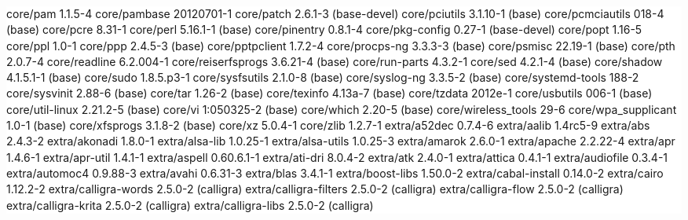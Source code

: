 core/pam 1.1.5-4
core/pambase 20120701-1
core/patch 2.6.1-3 (base-devel)
core/pciutils 3.1.10-1 (base)
core/pcmciautils 018-4 (base)
core/pcre 8.31-1
core/perl 5.16.1-1 (base)
core/pinentry 0.8.1-4
core/pkg-config 0.27-1 (base-devel)
core/popt 1.16-5
core/ppl 1.0-1
core/ppp 2.4.5-3 (base)
core/pptpclient 1.7.2-4
core/procps-ng 3.3.3-3 (base)
core/psmisc 22.19-1 (base)
core/pth 2.0.7-4
core/readline 6.2.004-1
core/reiserfsprogs 3.6.21-4 (base)
core/run-parts 4.3.2-1
core/sed 4.2.1-4 (base)
core/shadow 4.1.5.1-1 (base)
core/sudo 1.8.5.p3-1
core/sysfsutils 2.1.0-8 (base)
core/syslog-ng 3.3.5-2 (base)
core/systemd-tools 188-2
core/sysvinit 2.88-6 (base)
core/tar 1.26-2 (base)
core/texinfo 4.13a-7 (base)
core/tzdata 2012e-1
core/usbutils 006-1 (base)
core/util-linux 2.21.2-5 (base)
core/vi 1:050325-2 (base)
core/which 2.20-5 (base)
core/wireless_tools 29-6
core/wpa_supplicant 1.0-1 (base)
core/xfsprogs 3.1.8-2 (base)
core/xz 5.0.4-1
core/zlib 1.2.7-1
extra/a52dec 0.7.4-6
extra/aalib 1.4rc5-9
extra/abs 2.4.3-2
extra/akonadi 1.8.0-1
extra/alsa-lib 1.0.25-1
extra/alsa-utils 1.0.25-3
extra/amarok 2.6.0-1
extra/apache 2.2.22-4
extra/apr 1.4.6-1
extra/apr-util 1.4.1-1
extra/aspell 0.60.6.1-1
extra/ati-dri 8.0.4-2
extra/atk 2.4.0-1
extra/attica 0.4.1-1
extra/audiofile 0.3.4-1
extra/automoc4 0.9.88-3
extra/avahi 0.6.31-3
extra/blas 3.4.1-1
extra/boost-libs 1.50.0-2
extra/cabal-install 0.14.0-2
extra/cairo 1.12.2-2
extra/calligra-words 2.5.0-2 (calligra)
extra/calligra-filters 2.5.0-2 (calligra)
extra/calligra-flow 2.5.0-2 (calligra)
extra/calligra-krita 2.5.0-2 (calligra)
extra/calligra-libs 2.5.0-2 (calligra)